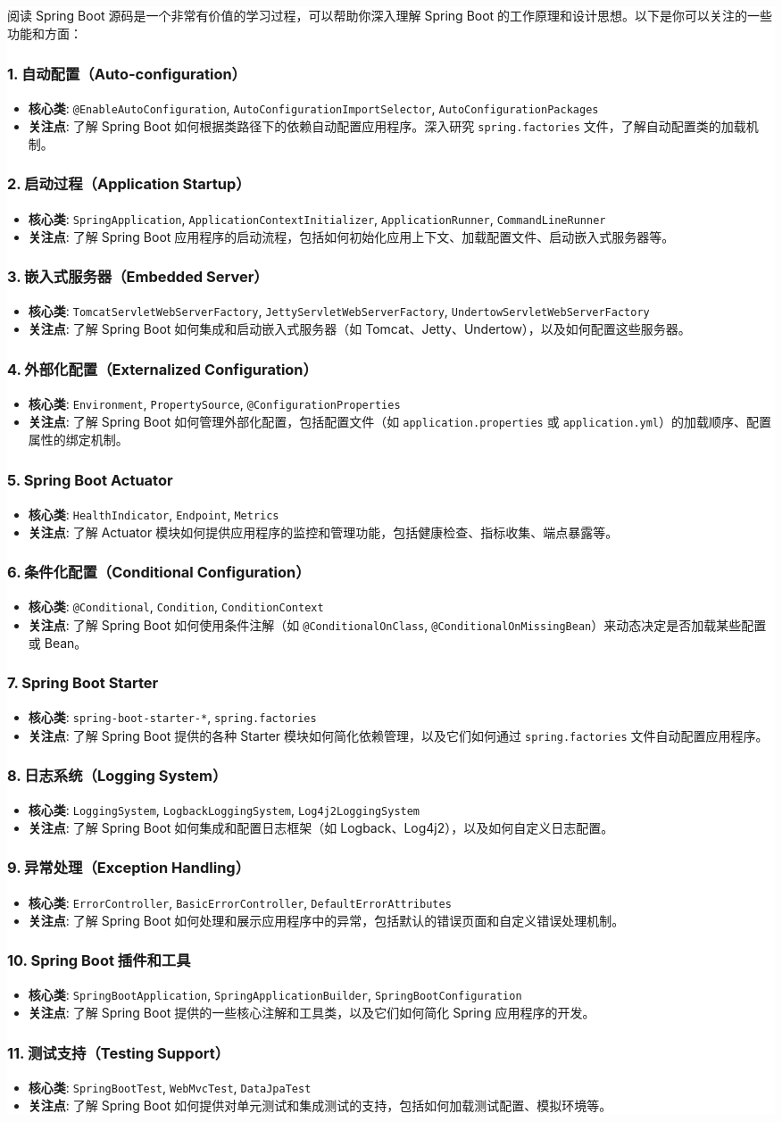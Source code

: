 阅读 Spring Boot 源码是一个非常有价值的学习过程，可以帮助你深入理解 Spring Boot 的工作原理和设计思想。以下是你可以关注的一些功能和方面：

### 1. **自动配置（Auto-configuration）**
- **核心类**: `@EnableAutoConfiguration`, `AutoConfigurationImportSelector`, `AutoConfigurationPackages`
- **关注点**: 了解 Spring Boot 如何根据类路径下的依赖自动配置应用程序。深入研究 `spring.factories` 文件，了解自动配置类的加载机制。

### 2. **启动过程（Application Startup）**
- **核心类**: `SpringApplication`, `ApplicationContextInitializer`, `ApplicationRunner`, `CommandLineRunner`
- **关注点**: 了解 Spring Boot 应用程序的启动流程，包括如何初始化应用上下文、加载配置文件、启动嵌入式服务器等。

### 3. **嵌入式服务器（Embedded Server）**
- **核心类**: `TomcatServletWebServerFactory`, `JettyServletWebServerFactory`, `UndertowServletWebServerFactory`
- **关注点**: 了解 Spring Boot 如何集成和启动嵌入式服务器（如 Tomcat、Jetty、Undertow），以及如何配置这些服务器。

### 4. **外部化配置（Externalized Configuration）**
- **核心类**: `Environment`, `PropertySource`, `@ConfigurationProperties`
- **关注点**: 了解 Spring Boot 如何管理外部化配置，包括配置文件（如 `application.properties` 或 `application.yml`）的加载顺序、配置属性的绑定机制。

### 5. **Spring Boot Actuator**
- **核心类**: `HealthIndicator`, `Endpoint`, `Metrics`
- **关注点**: 了解 Actuator 模块如何提供应用程序的监控和管理功能，包括健康检查、指标收集、端点暴露等。

### 6. **条件化配置（Conditional Configuration）**
- **核心类**: `@Conditional`, `Condition`, `ConditionContext`
- **关注点**: 了解 Spring Boot 如何使用条件注解（如 `@ConditionalOnClass`, `@ConditionalOnMissingBean`）来动态决定是否加载某些配置或 Bean。

### 7. **Spring Boot Starter**
- **核心类**: `spring-boot-starter-*`, `spring.factories`
- **关注点**: 了解 Spring Boot 提供的各种 Starter 模块如何简化依赖管理，以及它们如何通过 `spring.factories` 文件自动配置应用程序。

### 8. **日志系统（Logging System）**
- **核心类**: `LoggingSystem`, `LogbackLoggingSystem`, `Log4j2LoggingSystem`
- **关注点**: 了解 Spring Boot 如何集成和配置日志框架（如 Logback、Log4j2），以及如何自定义日志配置。

### 9. **异常处理（Exception Handling）**
- **核心类**: `ErrorController`, `BasicErrorController`, `DefaultErrorAttributes`
- **关注点**: 了解 Spring Boot 如何处理和展示应用程序中的异常，包括默认的错误页面和自定义错误处理机制。

### 10. **Spring Boot 插件和工具**
- **核心类**: `SpringBootApplication`, `SpringApplicationBuilder`, `SpringBootConfiguration`
- **关注点**: 了解 Spring Boot 提供的一些核心注解和工具类，以及它们如何简化 Spring 应用程序的开发。

### 11. **测试支持（Testing Support）**
- **核心类**: `SpringBootTest`, `WebMvcTest`, `DataJpaTest`
- **关注点**: 了解 Spring Boot 如何提供对单元测试和集成测试的支持，包括如何加载测试配置、模拟环境等。

